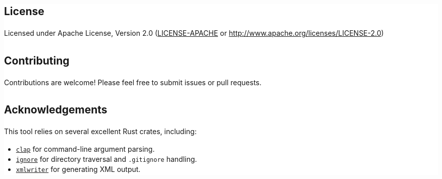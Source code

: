 ## License

Licensed under Apache License, Version 2.0 ([LICENSE-APACHE](LICENSE-APACHE) or http://www.apache.org/licenses/LICENSE-2.0)

## Contributing

Contributions are welcome! Please feel free to submit issues or pull requests.

## Acknowledgements

This tool relies on several excellent Rust crates, including:

- [`clap`](https://crates.io/crates/clap) for command-line argument parsing.
- [`ignore`](https://crates.io/crates/ignore) for directory traversal and `.gitignore` handling.
- [`xmlwriter`](https://crates.io/crates/xmlwriter) for generating XML output.
